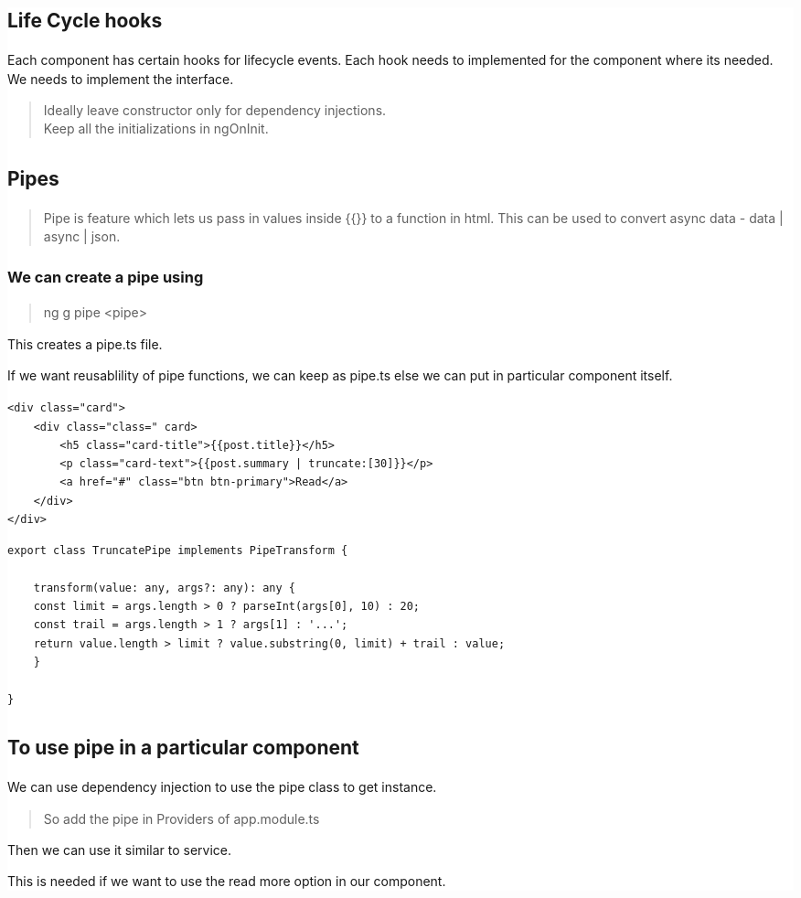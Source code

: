 ## Life Cycle hooks

Each component has certain hooks for lifecycle events.
Each hook needs to implemented for the component where its needed.
We needs to implement the interface.


>Ideally leave constructor only for dependency injections.  
>Keep all the initializations in ngOnInit.

## Pipes

>Pipe is feature which lets us pass in values inside {{}} to a function in html. This can be used to convert async data - data | async | json.

### We can create a pipe using

>ng g pipe \<pipe>

This creates a pipe.ts file.

If we want reusablility of pipe functions, we can keep as pipe.ts else we can put in particular component itself.

```
<div class="card">
	<div class="class=" card>
		<h5 class="card-title">{{post.title}}</h5>
		<p class="card-text">{{post.summary | truncate:[30]}}</p>
		<a href="#" class="btn btn-primary">Read</a>
	</div>
</div>
```

```
export class TruncatePipe implements PipeTransform {

	transform(value: any, args?: any): any {
	const limit = args.length > 0 ? parseInt(args[0], 10) : 20;
	const trail = args.length > 1 ? args[1] : '...';
	return value.length > limit ? value.substring(0, limit) + trail : value;
	}

}
```

## To use pipe in a particular component

We can use dependency injection to use the pipe class to get instance.

>So add the pipe in Providers of app.module.ts

Then we can use it similar to service.

This is needed if we want to use the read more option in our component.
